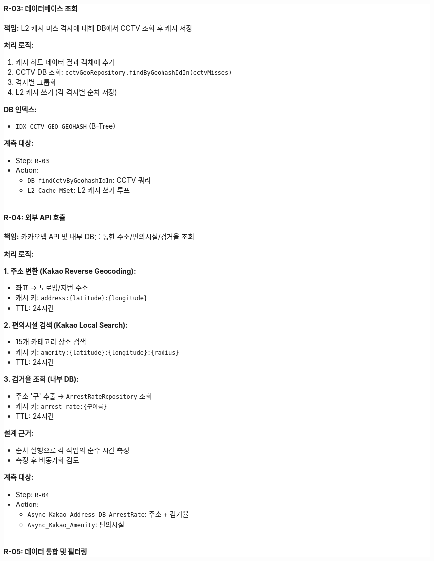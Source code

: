 
#### R-03: 데이터베이스 조회

**책임:** L2 캐시 미스 격자에 대해 DB에서 CCTV 조회 후 캐시 저장

**처리 로직:**
1. 캐시 히트 데이터 결과 객체에 추가
2. CCTV DB 조회: `cctvGeoRepository.findByGeohashIdIn(cctvMisses)`
3. 격자별 그룹화
4. L2 캐시 쓰기 (각 격자별 순차 저장)

**DB 인덱스:**
- `IDX_CCTV_GEO_GEOHASH` (B-Tree)

**계측 대상:**
- Step: `R-03`
- Action:
  - `DB_findCctvByGeohashIdIn`: CCTV 쿼리
  - `L2_Cache_MSet`: L2 캐시 쓰기 루프

---

#### R-04: 외부 API 호출

**책임:** 카카오맵 API 및 내부 DB를 통한 주소/편의시설/검거율 조회

**처리 로직:**

**1. 주소 변환 (Kakao Reverse Geocoding):**
- 좌표 → 도로명/지번 주소
- 캐시 키: `address:{latitude}:{longitude}`
- TTL: 24시간

**2. 편의시설 검색 (Kakao Local Search):**
- 15개 카테고리 장소 검색
- 캐시 키: `amenity:{latitude}:{longitude}:{radius}`
- TTL: 24시간

**3. 검거율 조회 (내부 DB):**
- 주소 '구' 추출 → `ArrestRateRepository` 조회
- 캐시 키: `arrest_rate:{구이름}`
- TTL: 24시간

**설계 근거:**
- 순차 실행으로 각 작업의 순수 시간 측정
- 측정 후 비동기화 검토

**계측 대상:**
- Step: `R-04`
- Action:
  - `Async_Kakao_Address_DB_ArrestRate`: 주소 + 검거율
  - `Async_Kakao_Amenity`: 편의시설

---

#### R-05: 데이터 통합 및 필터링
